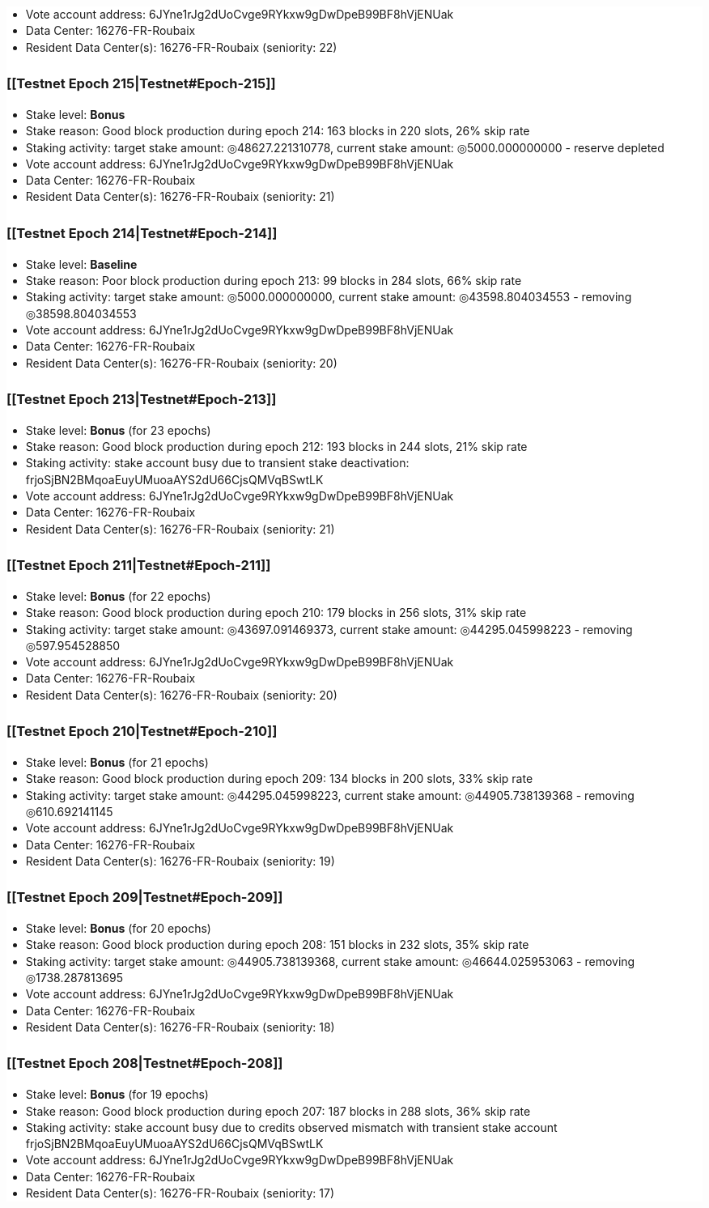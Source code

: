 * Vote account address: 6JYne1rJg2dUoCvge9RYkxw9gDwDpeB99BF8hVjENUak
* Data Center: 16276-FR-Roubaix
* Resident Data Center(s): 16276-FR-Roubaix (seniority: 22)
### [[Testnet Epoch 215|Testnet#Epoch-215]]
* Stake level: **Bonus**
* Stake reason: Good block production during epoch 214: 163 blocks in 220 slots, 26% skip rate
* Staking activity: target stake amount: ◎48627.221310778, current stake amount: ◎5000.000000000 - reserve depleted
* Vote account address: 6JYne1rJg2dUoCvge9RYkxw9gDwDpeB99BF8hVjENUak
* Data Center: 16276-FR-Roubaix
* Resident Data Center(s): 16276-FR-Roubaix (seniority: 21)
### [[Testnet Epoch 214|Testnet#Epoch-214]]
* Stake level: **Baseline**
* Stake reason: Poor block production during epoch 213: 99 blocks in 284 slots, 66% skip rate
* Staking activity: target stake amount: ◎5000.000000000, current stake amount: ◎43598.804034553 - removing ◎38598.804034553
* Vote account address: 6JYne1rJg2dUoCvge9RYkxw9gDwDpeB99BF8hVjENUak
* Data Center: 16276-FR-Roubaix
* Resident Data Center(s): 16276-FR-Roubaix (seniority: 20)
### [[Testnet Epoch 213|Testnet#Epoch-213]]
* Stake level: **Bonus** (for 23 epochs)
* Stake reason: Good block production during epoch 212: 193 blocks in 244 slots, 21% skip rate
* Staking activity: stake account busy due to transient stake deactivation: frjoSjBN2BMqoaEuyUMuoaAYS2dU66CjsQMVqBSwtLK
* Vote account address: 6JYne1rJg2dUoCvge9RYkxw9gDwDpeB99BF8hVjENUak
* Data Center: 16276-FR-Roubaix
* Resident Data Center(s): 16276-FR-Roubaix (seniority: 21)
### [[Testnet Epoch 211|Testnet#Epoch-211]]
* Stake level: **Bonus** (for 22 epochs)
* Stake reason: Good block production during epoch 210: 179 blocks in 256 slots, 31% skip rate
* Staking activity: target stake amount: ◎43697.091469373, current stake amount: ◎44295.045998223 - removing ◎597.954528850
* Vote account address: 6JYne1rJg2dUoCvge9RYkxw9gDwDpeB99BF8hVjENUak
* Data Center: 16276-FR-Roubaix
* Resident Data Center(s): 16276-FR-Roubaix (seniority: 20)
### [[Testnet Epoch 210|Testnet#Epoch-210]]
* Stake level: **Bonus** (for 21 epochs)
* Stake reason: Good block production during epoch 209: 134 blocks in 200 slots, 33% skip rate
* Staking activity: target stake amount: ◎44295.045998223, current stake amount: ◎44905.738139368 - removing ◎610.692141145
* Vote account address: 6JYne1rJg2dUoCvge9RYkxw9gDwDpeB99BF8hVjENUak
* Data Center: 16276-FR-Roubaix
* Resident Data Center(s): 16276-FR-Roubaix (seniority: 19)
### [[Testnet Epoch 209|Testnet#Epoch-209]]
* Stake level: **Bonus** (for 20 epochs)
* Stake reason: Good block production during epoch 208: 151 blocks in 232 slots, 35% skip rate
* Staking activity: target stake amount: ◎44905.738139368, current stake amount: ◎46644.025953063 - removing ◎1738.287813695
* Vote account address: 6JYne1rJg2dUoCvge9RYkxw9gDwDpeB99BF8hVjENUak
* Data Center: 16276-FR-Roubaix
* Resident Data Center(s): 16276-FR-Roubaix (seniority: 18)
### [[Testnet Epoch 208|Testnet#Epoch-208]]
* Stake level: **Bonus** (for 19 epochs)
* Stake reason: Good block production during epoch 207: 187 blocks in 288 slots, 36% skip rate
* Staking activity: stake account busy due to credits observed mismatch with transient stake account frjoSjBN2BMqoaEuyUMuoaAYS2dU66CjsQMVqBSwtLK
* Vote account address: 6JYne1rJg2dUoCvge9RYkxw9gDwDpeB99BF8hVjENUak
* Data Center: 16276-FR-Roubaix
* Resident Data Center(s): 16276-FR-Roubaix (seniority: 17)